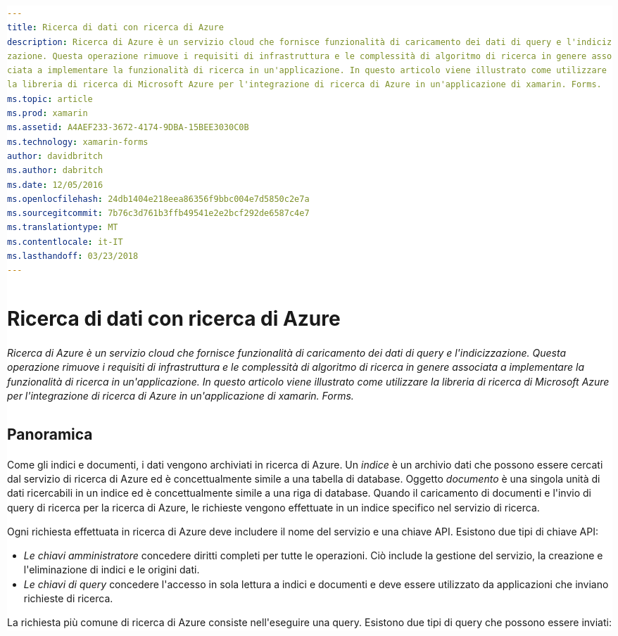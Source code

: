 ```yaml
---
title: Ricerca di dati con ricerca di Azure
description: Ricerca di Azure è un servizio cloud che fornisce funzionalità di caricamento dei dati di query e l'indicizzazione. Questa operazione rimuove i requisiti di infrastruttura e le complessità di algoritmo di ricerca in genere associata a implementare la funzionalità di ricerca in un'applicazione. In questo articolo viene illustrato come utilizzare la libreria di ricerca di Microsoft Azure per l'integrazione di ricerca di Azure in un'applicazione di xamarin. Forms.
ms.topic: article
ms.prod: xamarin
ms.assetid: A4AEF233-3672-4174-9DBA-15BEE3030C0B
ms.technology: xamarin-forms
author: davidbritch
ms.author: dabritch
ms.date: 12/05/2016
ms.openlocfilehash: 24db1404e218eea86356f9bbc004e7d5850c2e7a
ms.sourcegitcommit: 7b76c3d761b3ffb49541e2e2bcf292de6587c4e7
ms.translationtype: MT
ms.contentlocale: it-IT
ms.lasthandoff: 03/23/2018
---
```

# <a name="searching-data-with-azure-search"></a>Ricerca di dati con ricerca di Azure

_Ricerca di Azure è un servizio cloud che fornisce funzionalità di caricamento dei dati di query e l'indicizzazione. Questa operazione rimuove i requisiti di infrastruttura e le complessità di algoritmo di ricerca in genere associata a implementare la funzionalità di ricerca in un'applicazione. In questo articolo viene illustrato come utilizzare la libreria di ricerca di Microsoft Azure per l'integrazione di ricerca di Azure in un'applicazione di xamarin. Forms._

## <a name="overview"></a>Panoramica

Come gli indici e documenti, i dati vengono archiviati in ricerca di Azure. Un *indice* è un archivio dati che possono essere cercati dal servizio di ricerca di Azure ed è concettualmente simile a una tabella di database. Oggetto *documento* è una singola unità di dati ricercabili in un indice ed è concettualmente simile a una riga di database. Quando il caricamento di documenti e l'invio di query di ricerca per la ricerca di Azure, le richieste vengono effettuate in un indice specifico nel servizio di ricerca.

Ogni richiesta effettuata in ricerca di Azure deve includere il nome del servizio e una chiave API. Esistono due tipi di chiave API:

- *Le chiavi amministratore* concedere diritti completi per tutte le operazioni. Ciò include la gestione del servizio, la creazione e l'eliminazione di indici e le origini dati.
- *Le chiavi di query* concedere l'accesso in sola lettura a indici e documenti e deve essere utilizzato da applicazioni che inviano richieste di ricerca.

La richiesta più comune di ricerca di Azure consiste nell'eseguire una query. Esistono due tipi di query che possono essere inviati:
